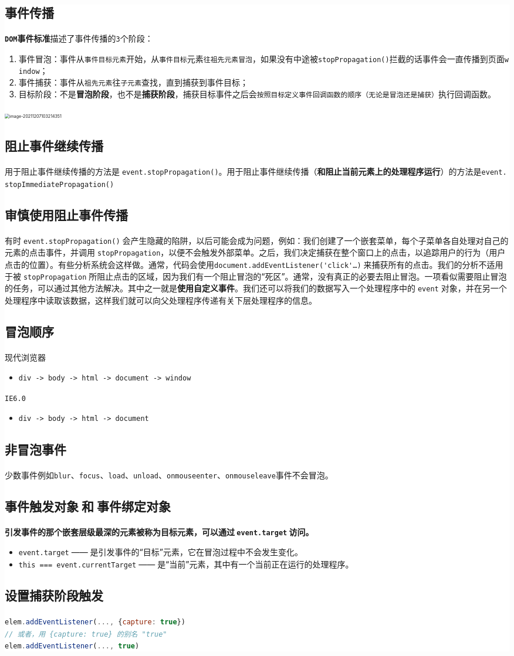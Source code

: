## 事件传播

**`DOM`事件标准**描述了事件传播的`3`个阶段：

1. 事件冒泡：事件从`事件目标元素`开始，从`事件目标`元素`往祖先元素冒泡`，如果没有中途被`stopPropagation()`拦截的话事件会一直传播到页面`window`；
2. 事件捕获：事件从`祖先元素`往`子元素`查找，直到捕获到事件目标；
3. 目标阶段：不是**冒泡阶段**，也不是**捕获阶段**，捕获目标事件之后会`按照目标定义事件回调函数的顺序（无论是冒泡还是捕获）`执行回调函数。

<img src="https://github.com/NoAlligator/pico/blob/main/img/image-20211207103214351.png" alt="image-20211207103214351" style="zoom:50%;" />

## 阻止事件继续传播

用于阻止事件继续传播的方法是 `event.stopPropagation()`。用于阻止事件继续传播（**和阻止当前元素上的处理程序运行**）的方法是`event.stopImmediatePropagation()`

## 审慎使用阻止事件传播

有时 `event.stopPropagation()` 会产生隐藏的陷阱，以后可能会成为问题，例如：我们创建了一个嵌套菜单，每个子菜单各自处理对自己的元素的点击事件，并调用 `stopPropagation`，以便不会触发外部菜单。之后，我们决定捕获在整个窗口上的点击，以追踪用户的行为（用户点击的位置）。有些分析系统会这样做。通常，代码会使用`document.addEventListener('click'…)` 来捕获所有的点击。我们的分析不适用于被 `stopPropagation` 所阻止点击的区域，因为我们有一个阻止冒泡的“死区”。通常，没有真正的必要去阻止冒泡。一项看似需要阻止冒泡的任务，可以通过其他方法解决。其中之一就是**使用自定义事件**。我们还可以将我们的数据写入一个处理程序中的 `event` 对象，并在另一个处理程序中读取该数据，这样我们就可以向父处理程序传递有关下层处理程序的信息。

## 冒泡顺序

现代浏览器

- `div -> body -> html -> document -> window`

`IE6.0`

- `div -> body -> html -> document`

## 非冒泡事件

少数事件例如`blur`、`focus`、`load`、`unload`、`onmouseenter`、`onmouseleave`事件不会冒泡。

## 事件触发对象 和 事件绑定对象

**引发事件的那个嵌套层级最深的元素被称为目标元素，可以通过 `event.target` 访问。**

- `event.target` —— 是引发事件的“目标”元素，它在冒泡过程中不会发生变化。
- `this === event.currentTarget` —— 是“当前”元素，其中有一个当前正在运行的处理程序。

## 设置捕获阶段触发

```javascript
elem.addEventListener(..., {capture: true})
// 或者，用 {capture: true} 的别名 "true"
elem.addEventListener(..., true)
```
